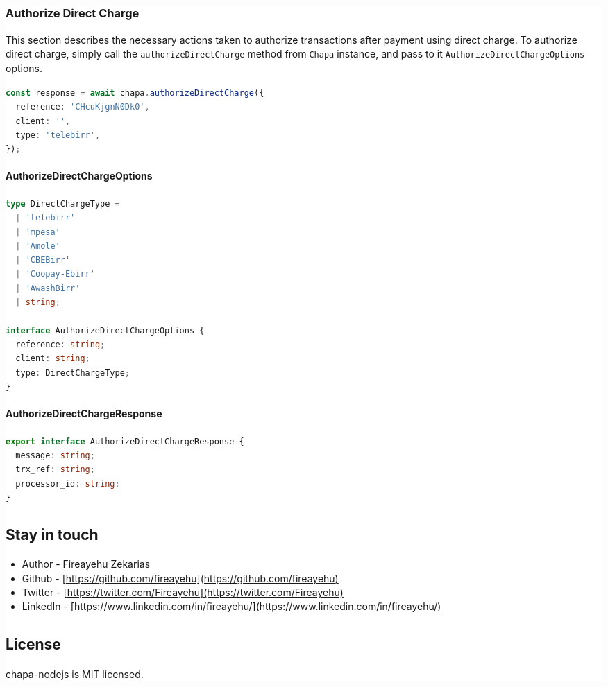 ### Authorize Direct Charge

This section describes the necessary actions taken to authorize transactions after payment using direct charge. To authorize direct charge, simply call the `authorizeDirectCharge` method from `Chapa` instance, and pass to it `AuthorizeDirectChargeOptions` options.

```typescript
const response = await chapa.authorizeDirectCharge({
  reference: 'CHcuKjgnN0Dk0',
  client: '',
  type: 'telebirr',
});
```

#### AuthorizeDirectChargeOptions

```typescript
type DirectChargeType =
  | 'telebirr'
  | 'mpesa'
  | 'Amole'
  | 'CBEBirr'
  | 'Coopay-Ebirr'
  | 'AwashBirr'
  | string;

interface AuthorizeDirectChargeOptions {
  reference: string;
  client: string;
  type: DirectChargeType;
}
```

#### AuthorizeDirectChargeResponse

```typescript
export interface AuthorizeDirectChargeResponse {
  message: string;
  trx_ref: string;
  processor_id: string;
}
```

## Stay in touch

- Author - Fireayehu Zekarias
- Github - [https://github.com/fireayehu](https://github.com/fireayehu)
- Twitter - [https://twitter.com/Fireayehu](https://twitter.com/Fireayehu)
- LinkedIn - [https://www.linkedin.com/in/fireayehu/](https://www.linkedin.com/in/fireayehu/)

## License

chapa-nodejs is [MIT licensed](LICENSE).
